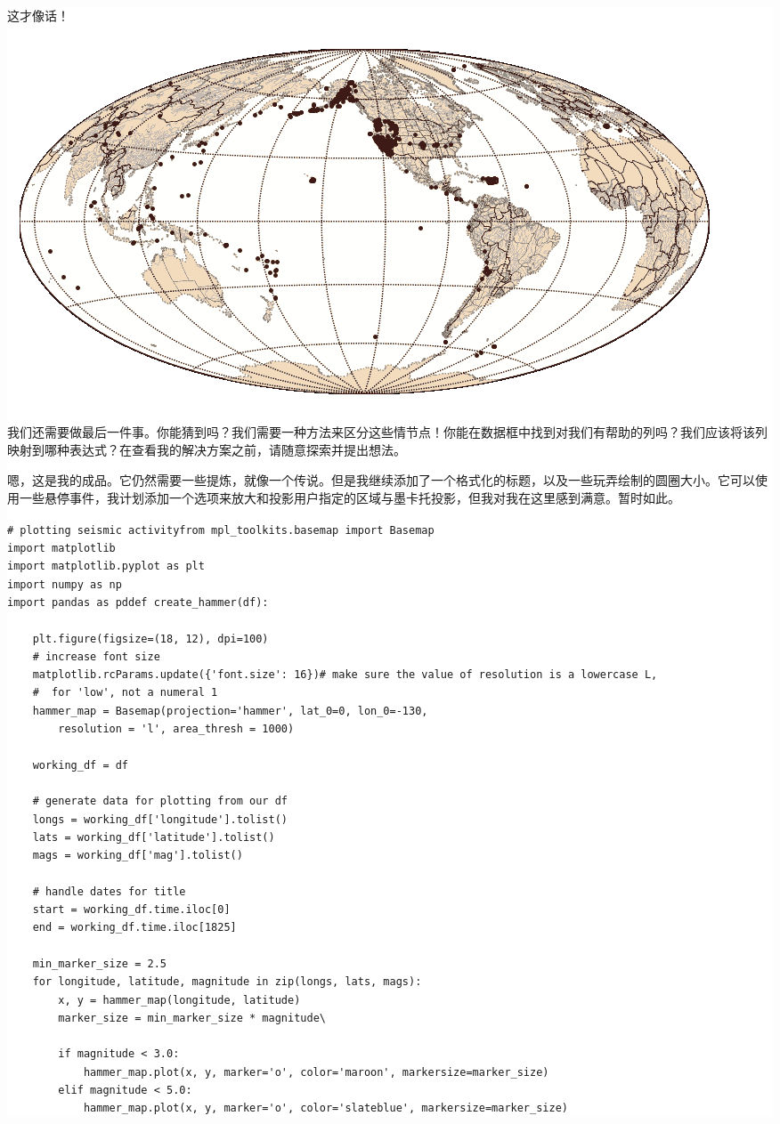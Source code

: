 这才像话！

![](img/02e648e27abe4326de3c49d23abcc6ba.png)

我们还需要做最后一件事。你能猜到吗？我们需要一种方法来区分这些情节点！你能在数据框中找到对我们有帮助的列吗？我们应该将该列映射到哪种表达式？在查看我的解决方案之前，请随意探索并提出想法。

嗯，这是我的成品。它仍然需要一些提炼，就像一个传说。但是我继续添加了一个格式化的标题，以及一些玩弄绘制的圆圈大小。它可以使用一些悬停事件，我计划添加一个选项来放大和投影用户指定的区域与墨卡托投影，但我对我在这里感到满意。暂时如此。

```
# plotting seismic activityfrom mpl_toolkits.basemap import Basemap
import matplotlib
import matplotlib.pyplot as plt
import numpy as np
import pandas as pddef create_hammer(df):

    plt.figure(figsize=(18, 12), dpi=100)
    # increase font size
    matplotlib.rcParams.update({'font.size': 16})# make sure the value of resolution is a lowercase L,
    #  for 'low', not a numeral 1
    hammer_map = Basemap(projection='hammer', lat_0=0, lon_0=-130,
        resolution = 'l', area_thresh = 1000)

    working_df = df

    # generate data for plotting from our df
    longs = working_df['longitude'].tolist()
    lats = working_df['latitude'].tolist()
    mags = working_df['mag'].tolist()

    # handle dates for title
    start = working_df.time.iloc[0]
    end = working_df.time.iloc[1825]

    min_marker_size = 2.5
    for longitude, latitude, magnitude in zip(longs, lats, mags):
        x, y = hammer_map(longitude, latitude)
        marker_size = min_marker_size * magnitude\

        if magnitude < 3.0:
            hammer_map.plot(x, y, marker='o', color='maroon', markersize=marker_size)
        elif magnitude < 5.0:
            hammer_map.plot(x, y, marker='o', color='slateblue', markersize=marker_size)
```